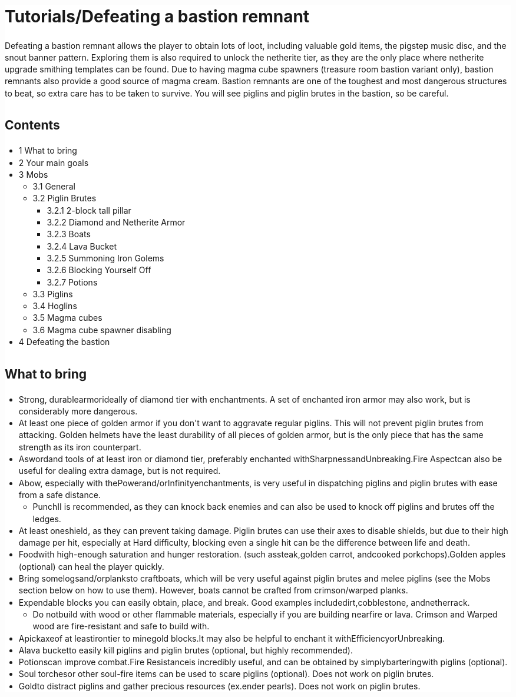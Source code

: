 # Tutorials/Defeating a bastion remnant
Defeating a bastion remnant allows the player to obtain lots of loot, including valuable gold items, the pigstep music disc, and the snout banner pattern. Exploring them is also required to unlock the netherite tier, as they are the only place where netherite upgrade smithing templates can be found. Due to having magma cube spawners (treasure room bastion variant only), bastion remnants also provide a good source of magma cream. Bastion remnants are one of the toughest and most dangerous structures to beat, so extra care has to be taken to survive. You will see piglins and piglin brutes in the bastion, so be careful.

## Contents
- 1 What to bring
- 2 Your main goals
- 3 Mobs
	- 3.1 General
	- 3.2 Piglin Brutes
		- 3.2.1 2-block tall pillar
		- 3.2.2 Diamond and Netherite Armor
		- 3.2.3 Boats
		- 3.2.4 Lava Bucket
		- 3.2.5 Summoning Iron Golems
		- 3.2.6 Blocking Yourself Off
		- 3.2.7 Potions
	- 3.3 Piglins
	- 3.4 Hoglins
	- 3.5 Magma cubes
	- 3.6 Magma cube spawner disabling
- 4 Defeating the bastion

## What to bring
- Strong, durablearmorideally of diamond tier with enchantments. A set of enchanted iron armor may also work, but is considerably more dangerous.
- At least one piece of golden armor if you don't want to aggravate regular piglins.  This will not prevent piglin brutes from attacking.  Golden helmets have the least durability of all pieces of golden armor, but is the only piece that has the same strength as its iron counterpart.
- Aswordand tools of at least iron or diamond tier, preferably enchanted withSharpnessandUnbreaking.Fire Aspectcan also be useful for dealing extra damage, but is not required.
- Abow, especially with thePowerand/orInfinityenchantments, is very useful in dispatching piglins and piglin brutes with ease from a safe distance.
	- PunchII is recommended, as they can knock back enemies and can also be used to knock off piglins and brutes off the ledges.
- At least oneshield, as they can prevent taking damage. Piglin brutes can use their axes to disable shields, but due to their high damage per hit, especially at Hard difficulty, blocking even a single hit can be the difference between life and death.
- Foodwith high-enough saturation and hunger restoration. (such assteak,golden carrot, andcooked porkchops).Golden apples (optional) can heal the player quickly.
- Bring somelogsand/orplanksto craftboats, which will be very useful against piglin brutes and melee piglins (see the Mobs section below on how to use them).  However, boats cannot be crafted from crimson/warped planks.
- Expendable blocks you can easily obtain, place, and break. Good examples includedirt,cobblestone, andnetherrack.
	- Do notbuild with wood or other flammable materials, especially if you are building nearfire or lava.  Crimson and Warped wood are fire-resistant and safe to build with.
- Apickaxeof at leastirontier to minegold blocks.It may also be helpful to enchant it withEfficiencyorUnbreaking.
- Alava bucketto easily kill piglins and piglin brutes (optional, but highly recommended).
- Potionscan improve combat.Fire Resistanceis incredibly useful, and can be obtained by simplybarteringwith piglins (optional).
- Soul torchesor other soul-fire items can be used to scare piglins (optional).  Does not work on piglin brutes.
- Goldto distract piglins and gather precious resources (ex.ender pearls).  Does not work on piglin brutes.